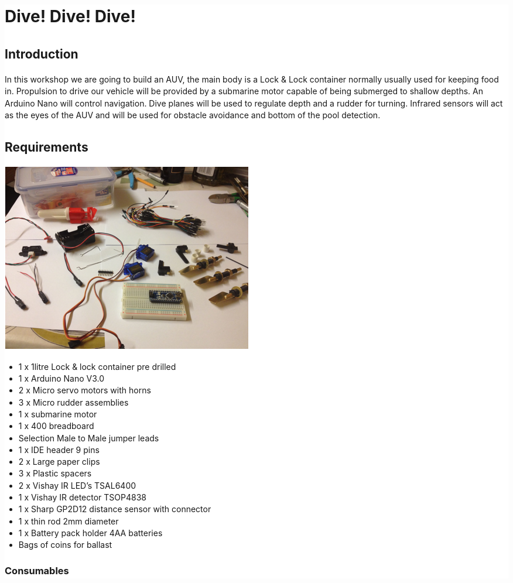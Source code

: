 # Dive! Dive! Dive! 

## Introduction

In this workshop we are going to build an AUV, the main body is a Lock & Lock container normally usually used for keeping food in. Propulsion to drive our vehicle will be provided by a submarine motor capable of being submerged to  shallow depths. An Arduino Nano will control navigation. Dive planes will be used to regulate depth and a rudder for turning. Infrared sensors will act as the eyes of the AUV and will be used for obstacle avoidance and bottom of the pool detection.

## Requirements

![](workshops/underwater/1.png)

- 1 x 1litre Lock & lock container pre drilled
- 1 x Arduino Nano V3.0
- 2 x Micro servo motors with horns
- 3 x Micro rudder assemblies
- 1 x submarine motor
- 1 x 400 breadboard
- Selection Male to Male jumper leads
- 1 x IDE header 9 pins
- 2 x Large paper clips
- 3 x Plastic spacers
- 2 x Vishay IR LED’s TSAL6400
- 1 x Vishay IR detector TSOP4838
- 1 x Sharp GP2D12 distance sensor with connector
- 1 x thin rod 2mm diameter
- 1 x Battery pack holder 4AA batteries
- Bags of coins for ballast

### Consumables
